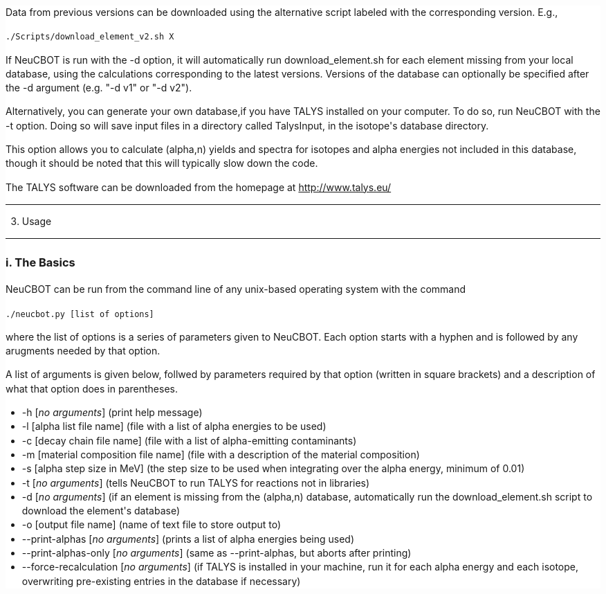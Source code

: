 Data from previous versions can be downloaded using the alternative script labeled with the corresponding version. E.g.,
```bash
./Scripts/download_element_v2.sh X
```

If NeuCBOT is run with the -d option, it will automatically run download_element.sh for each element missing from your local database, using the calculations corresponding to the latest versions.
Versions of the database can optionally be specified after the -d argument (e.g. "-d v1" or "-d v2").

Alternatively, you can generate your own database,if you 
have TALYS installed on your computer. To do so, run 
NeuCBOT with the -t option. Doing so will save input files
in a directory called TalysInput, in the isotope's database
directory.

This option allows you to calculate (alpha,n) yields and
spectra for isotopes and alpha energies not included in
this database, though it should be noted that this will 
typically slow down the code.

The TALYS software can be downloaded from the homepage at
<http://www.talys.eu/>

----------------------------------------------------------
3) <a name="usage">Usage</a>
----------------------------------------------------------
### i. <a name="basics">The Basics</a>

NeuCBOT can be run from the command line of any unix-based
operating system with the command

```bash
./neucbot.py [list of options]
```
where the list of options is a series of parameters given
to NeuCBOT. Each option starts with a hyphen and is followed
by any arugments needed by that option.

A list of arguments is given below, follwed by parameters
required by that option (written in square brackets) and
a description of what that option does in parentheses.

* -h \[<i>no arguments</i>\] (print help message)
* -l \[alpha list file name\] (file with a list of alpha energies to be used)
* -c \[decay chain file name\] (file with a list of alpha-emitting contaminants)
* -m \[material composition file name] (file with a description of the material composition)
* -s \[alpha step size in MeV\] (the step size to be used when integrating over the alpha energy, minimum of 0.01)
* -t \[<i>no arguments</i>\] (tells NeuCBOT to run TALYS for reactions not in libraries)
* -d \[<i>no arguments</i>\] (if an element is missing from the (alpha,n) database, automatically run the download_element.sh script to download the element's database)
* -o \[output file name\] (name of text file to store output to)
* --print-alphas \[<i>no arguments</i>\] (prints a list of alpha energies being used)
* --print-alphas-only \[<i>no arguments</i>\] (same as --print-alphas, but aborts after printing)
* --force-recalculation \[<i>no arguments</i>\] (if TALYS is installed in your machine, run it for each alpha energy and each isotope, overwriting pre-existing entries in the database if necessary)

